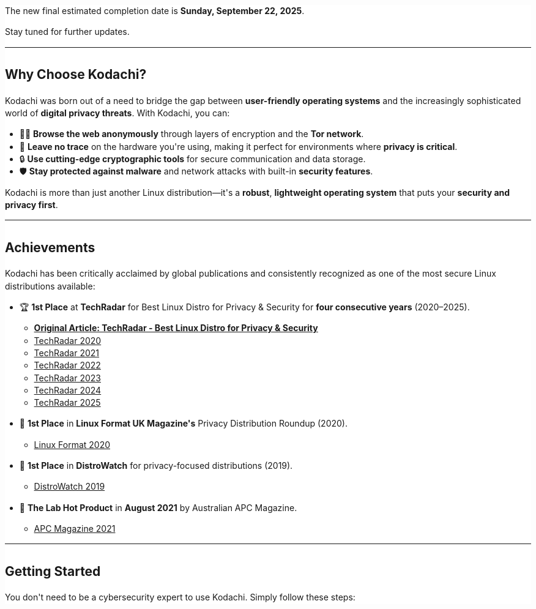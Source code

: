 
The new final estimated completion date is **Sunday, September 22, 2025**.

Stay tuned for further updates.

---

## Why Choose Kodachi?

Kodachi was born out of a need to bridge the gap between **user-friendly operating systems** and the increasingly sophisticated world of **digital privacy threats**. With Kodachi, you can:

- 🕵️‍♀️ **Browse the web anonymously** through layers of encryption and the **Tor network**.
- 💾 **Leave no trace** on the hardware you're using, making it perfect for environments where **privacy is critical**.
- 🔒 **Use cutting-edge cryptographic tools** for secure communication and data storage.
- 🛡️ **Stay protected against malware** and network attacks with built-in **security features**.

Kodachi is more than just another Linux distribution—it's a **robust**, **lightweight operating system** that puts your **security and privacy first**.

---

## Achievements

Kodachi has been critically acclaimed by global publications and consistently recognized as one of the most secure Linux distributions available:

- 🏆 **1st Place** at **TechRadar** for Best Linux Distro for Privacy & Security for **four consecutive years** (2020–2025).

  - **[Original Article: TechRadar - Best Linux Distro for Privacy & Security](https://www.techradar.com/news/best-linux-distro-privacy-security)**
  - [TechRadar 2020](https://www.digi77.com/software/kodachi/TechRadar2020.pdf)
  - [TechRadar 2021](https://www.digi77.com/software/kodachi/TechRadar2021.pdf)
  - [TechRadar 2022](https://www.digi77.com/software/kodachi/TechRadar2022.pdf)
  - [TechRadar 2023](https://www.digi77.com/software/kodachi/TechRadar2023.pdf)
  - [TechRadar 2024](https://www.digi77.com/software/kodachi/TechRadar2024.pdf)
  - [TechRadar 2025](https://www.digi77.com/software/kodachi/TechRadar2025.pdf)

- 🥇 **1st Place** in **Linux Format UK Magazine's** Privacy Distribution Roundup (2020).
  - [Linux Format 2020](https://www.digi77.com/software/kodachi/Linux_Format_UK_Issue_267_September_2020.pdf)
- 🥇 **1st Place** in **DistroWatch** for privacy-focused distributions (2019).
  - [DistroWatch 2019](https://twitter.com/warith2020/status/1105179632935075840?s=20)
- 🏅 **The Lab Hot Product** in **August 2021** by Australian APC Magazine.
  - [APC Magazine 2021](https://www.digi77.com/software/kodachi/APC-Magazine--496-August-2021-Australia.pdf)

---

## Getting Started

You don't need to be a cybersecurity expert to use Kodachi. Simply follow these steps:
